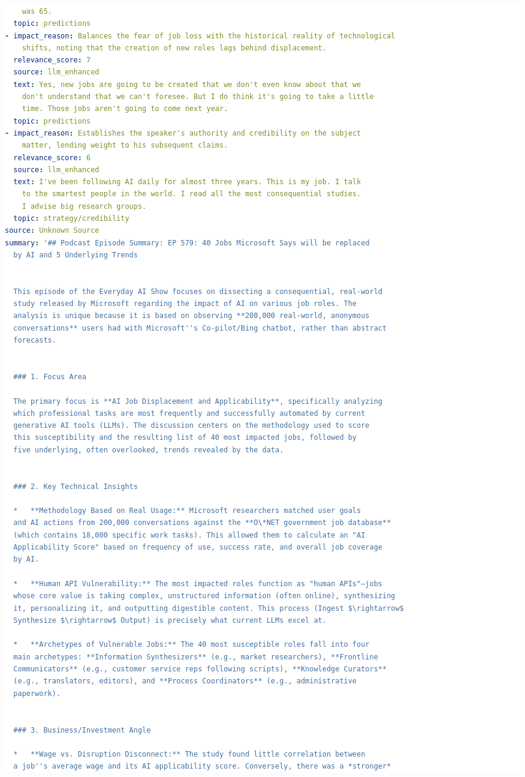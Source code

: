 ```yaml
    was 65.
  topic: predictions
- impact_reason: Balances the fear of job loss with the historical reality of technological
    shifts, noting that the creation of new roles lags behind displacement.
  relevance_score: 7
  source: llm_enhanced
  text: Yes, new jobs are going to be created that we don't even know about that we
    don't understand that we can't foresee. But I do think it's going to take a little
    time. Those jobs aren't going to come next year.
  topic: predictions
- impact_reason: Establishes the speaker's authority and credibility on the subject
    matter, lending weight to his subsequent claims.
  relevance_score: 6
  source: llm_enhanced
  text: I've been following AI daily for almost three years. This is my job. I talk
    to the smartest people in the world. I read all the most consequential studies.
    I advise big research groups.
  topic: strategy/credibility
source: Unknown Source
summary: '## Podcast Episode Summary: EP 579: 40 Jobs Microsoft Says will be replaced
  by AI and 5 Underlying Trends


  This episode of the Everyday AI Show focuses on dissecting a consequential, real-world
  study released by Microsoft regarding the impact of AI on various job roles. The
  analysis is unique because it is based on observing **200,000 real-world, anonymous
  conversations** users had with Microsoft''s Co-pilot/Bing chatbot, rather than abstract
  forecasts.


  ### 1. Focus Area

  The primary focus is **AI Job Displacement and Applicability**, specifically analyzing
  which professional tasks are most frequently and successfully automated by current
  generative AI tools (LLMs). The discussion centers on the methodology used to score
  this susceptibility and the resulting list of 40 most impacted jobs, followed by
  five underlying, often overlooked, trends revealed by the data.


  ### 2. Key Technical Insights

  *   **Methodology Based on Real Usage:** Microsoft researchers matched user goals
  and AI actions from 200,000 conversations against the **O\*NET government job database**
  (which contains 18,000 specific work tasks). This allowed them to calculate an "AI
  Applicability Score" based on frequency of use, success rate, and overall job coverage
  by AI.

  *   **Human API Vulnerability:** The most impacted roles function as "human APIs"—jobs
  whose core value is taking complex, unstructured information (often online), synthesizing
  it, personalizing it, and outputting digestible content. This process (Ingest $\rightarrow$
  Synthesize $\rightarrow$ Output) is precisely what current LLMs excel at.

  *   **Archetypes of Vulnerable Jobs:** The 40 most susceptible roles fall into four
  main archetypes: **Information Synthesizers** (e.g., market researchers), **Frontline
  Communicators** (e.g., customer service reps following scripts), **Knowledge Curators**
  (e.g., translators, editors), and **Process Coordinators** (e.g., administrative
  paperwork).


  ### 3. Business/Investment Angle

  *   **Wage vs. Disruption Disconnect:** The study found little correlation between
  a job''s average wage and its AI applicability score. Conversely, there was a *stronger*
```